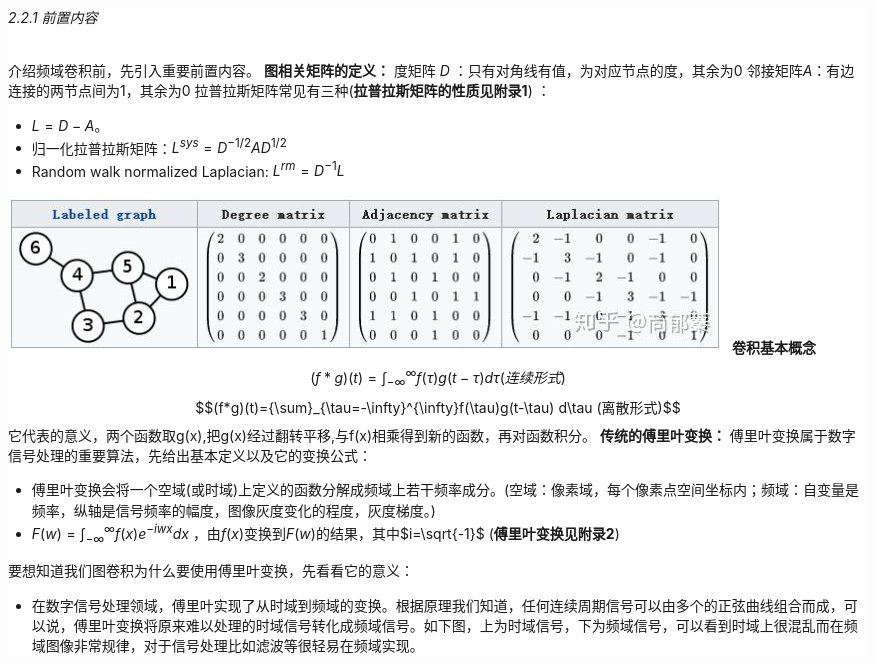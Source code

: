 ###### 2.2.1 前置内容
介绍频域卷积前，先引入重要前置内容。
**图相关矩阵的定义：**
度矩阵 $D$ ：只有对角线有值，为对应节点的度，其余为0
邻接矩阵$A$：有边连接的两节点间为1，其余为0
拉普拉斯矩阵常见有三种(**拉普拉斯矩阵的性质见附录1**) ：

  * $L=D-A$。
  * 归一化拉普拉斯矩阵：$L^{sys}=D^{-1/2}AD^{1/2}$
  * Random walk normalized Laplacian:  $L^{rm}=D^{-1}L$

![](./img/5.jpg)
**卷积基本概念**
$$(f*g)(t)={\int}_{-\infty}^{\infty}f(\tau)g(t-\tau) d\tau(连续形式)$$
$$(f*g)(t)={\sum}_{\tau=-\infty}^{\infty}f(\tau)g(t-\tau) d\tau (离散形式)$$
它代表的意义，两个函数取g(x),把g(x)经过翻转平移,与f(x)相乘得到新的函数，再对函数积分。
**传统的傅里叶变换：**
傅里叶变换属于数字信号处理的重要算法，先给出基本定义以及它的变换公式：

  * 傅里叶变换会将一个空域(或时域)上定义的函数分解成频域上若干频率成分。(空域：像素域，每个像素点空间坐标内；频域：自变量是频率，纵轴是信号频率的幅度，图像灰度变化的程度，灰度梯度。)
  * $F(w) = \int_{-\infty}^{\infty}f(x)e^{-iwx}dx$  ，由$f(x)$变换到$F(w)$的结果，其中$i=\sqrt{-1}$  (**傅里叶变换见附录2**)

要想知道我们图卷积为什么要使用傅里叶变换，先看看它的意义：
* 在数字信号处理领域，傅里叶实现了从时域到频域的变换。根据原理我们知道，任何连续周期信号可以由多个的正弦曲线组合而成，可以说，傅里叶变换将原来难以处理的时域信号转化成频域信号。如下图，上为时域信号，下为频域信号，可以看到时域上很混乱而在频域图像非常规律，对于信号处理比如滤波等很轻易在频域实现。